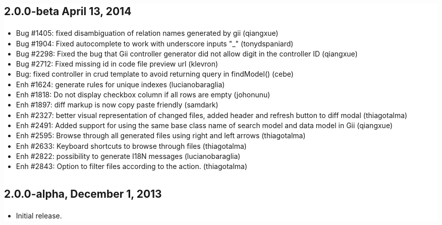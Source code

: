 
2.0.0-beta April 13, 2014
-------------------------

- Bug #1405: fixed disambiguation of relation names generated by gii (qiangxue)
- Bug #1904: Fixed autocomplete to work with underscore inputs "_" (tonydspaniard)
- Bug #2298: Fixed the bug that Gii controller generator did not allow digit in the controller ID (qiangxue)
- Bug #2712: Fixed missing id in code file preview url (klevron)
- Bug: fixed controller in crud template to avoid returning query in findModel() (cebe)
- Enh #1624: generate rules for unique indexes (lucianobaraglia)
- Enh #1818: Do not display checkbox column if all rows are empty (johonunu)
- Enh #1897: diff markup is now copy paste friendly (samdark)
- Enh #2327: better visual representation of changed files, added header and refresh button to diff modal (thiagotalma)
- Enh #2491: Added support for using the same base class name of search model and data model in Gii (qiangxue)
- Enh #2595: Browse through all generated files using right and left arrows (thiagotalma)
- Enh #2633: Keyboard shortcuts to browse through files (thiagotalma)
- Enh #2822: possibility to generate I18N messages (lucianobaraglia)
- Enh #2843: Option to filter files according to the action. (thiagotalma)

2.0.0-alpha, December 1, 2013
-----------------------------

- Initial release.

